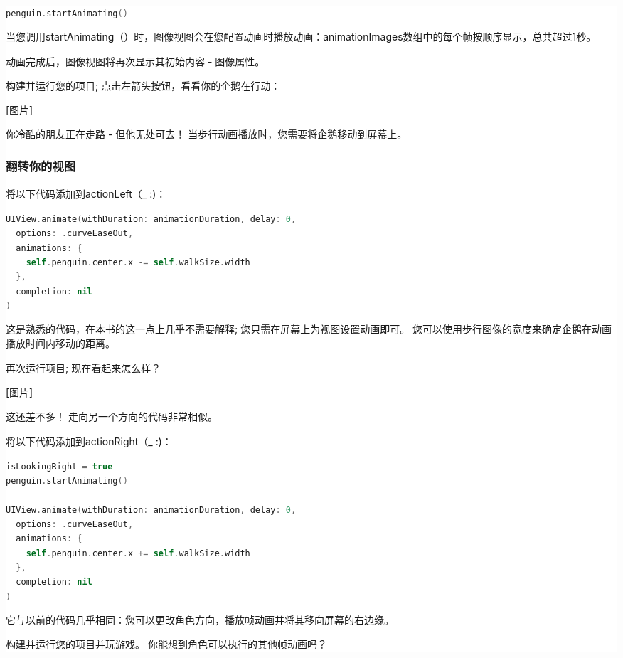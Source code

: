 ```swift
penguin.startAnimating()
```

当您调用startAnimating（）时，图像视图会在您配置动画时播放动画：animationImages数组中的每个帧按顺序显示，总共超过1秒。

动画完成后，图像视图将再次显示其初始内容 - 图像属性。

构建并运行您的项目; 点击左箭头按钮，看看你的企鹅在行动：



[图片]



你冷酷的朋友正在走路 - 但他无处可去！ 当步行动画播放时，您需要将企鹅移动到屏幕上。

### 翻转你的视图
将以下代码添加到actionLeft（_ :)：

```swift
UIView.animate(withDuration: animationDuration, delay: 0,
  options: .curveEaseOut,
  animations: {
    self.penguin.center.x -= self.walkSize.width
  },
  completion: nil
)
```

这是熟悉的代码，在本书的这一点上几乎不需要解释; 您只需在屏幕上为视图设置动画即可。 您可以使用步行图像的宽度来确定企鹅在动画播放时间内移动的距离。

再次运行项目; 现在看起来怎么样？



[图片]



这还差不多！ 走向另一个方向的代码非常相似。

将以下代码添加到actionRight（_ :)：

```swift
isLookingRight = true
penguin.startAnimating()

UIView.animate(withDuration: animationDuration, delay: 0,
  options: .curveEaseOut,
  animations: {
    self.penguin.center.x += self.walkSize.width
  },
  completion: nil
)
```

它与以前的代码几乎相同：您可以更改角色方向，播放帧动画并将其移向屏幕的右边缘。

构建并运行您的项目并玩游戏。 你能想到角色可以执行的其他帧动画吗？
